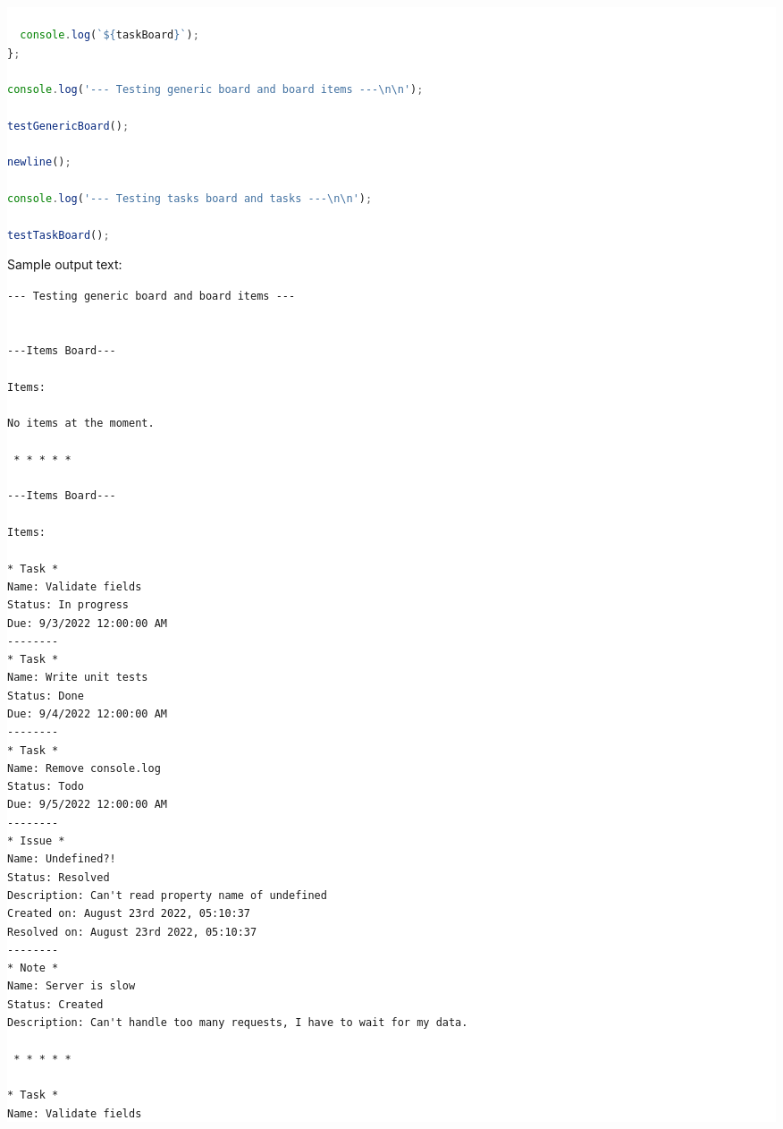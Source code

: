 ```javascript

  console.log(`${taskBoard}`);
};

console.log('--- Testing generic board and board items ---\n\n');

testGenericBoard();

newline();

console.log('--- Testing tasks board and tasks ---\n\n');

testTaskBoard();
```

Sample output text:

```text
--- Testing generic board and board items ---


---Items Board---

Items:

No items at the moment.

 * * * * *

---Items Board---

Items:

* Task *
Name: Validate fields
Status: In progress
Due: 9/3/2022 12:00:00 AM
--------
* Task *
Name: Write unit tests
Status: Done
Due: 9/4/2022 12:00:00 AM
--------
* Task *
Name: Remove console.log
Status: Todo
Due: 9/5/2022 12:00:00 AM
--------
* Issue *
Name: Undefined?!
Status: Resolved
Description: Can't read property name of undefined
Created on: August 23rd 2022, 05:10:37
Resolved on: August 23rd 2022, 05:10:37
--------
* Note *
Name: Server is slow
Status: Created
Description: Can't handle too many requests, I have to wait for my data.

 * * * * *

* Task *
Name: Validate fields
```